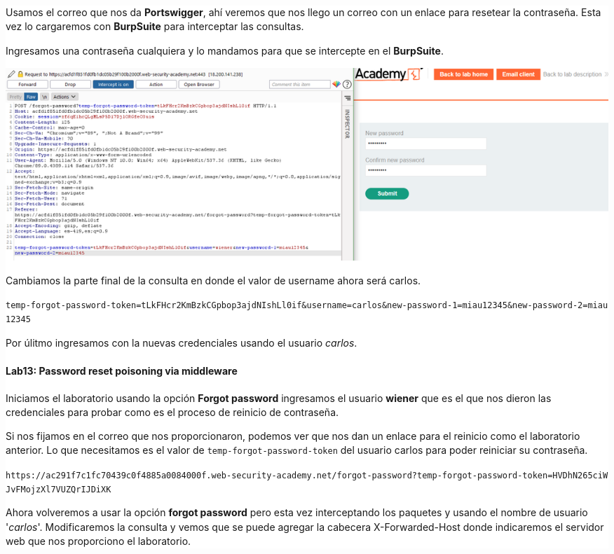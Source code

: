 Usamos el correo que nos da **Portswigger**, ahí veremos que nos llego un correo con un enlace para resetear la contraseña. Esta vez lo cargaremos con **BurpSuite** para interceptar las consultas.

Ingresamos una contraseña cualquiera y lo mandamos para que se intercepte en el **BurpSuite**.

![auth12.2.png](auth12.2.png)

Cambiamos la parte final de la consulta en donde el valor de username ahora será carlos.

```
temp-forgot-password-token=tLkFHcr2KmBzkCGpbop3ajdNIshLl0if&username=carlos&new-password-1=miau12345&new-password-2=miau12345
```

Por úlitmo ingresamos con la nuevas credenciales usando el usuario *carlos*.

#### Lab13: Password reset poisoning via middleware

Iniciamos el laboratorio usando la opción **Forgot password** ingresamos el usuario **wiener** que es el que nos dieron las credenciales para probar como es el proceso de reinicio de contraseña.

Si nos fijamos en el correo que nos proporcionaron, podemos ver que nos dan un enlace para el reinicio como el laboratorio anterior. Lo que necesitamos es el valor de `temp-forgot-password-token` del usuario carlos para poder reiniciar su contraseña.

```
https://ac291f7c1fc70439c0f4885a0084000f.web-security-academy.net/forgot-password?temp-forgot-password-token=HVDhN265ciWJvFMojzXl7VUZQrIJDiXK
```

Ahora volveremos a usar la opción **forgot password** pero esta vez interceptando los paquetes y usando el nombre de usuario '*carlos*'. Modificaremos la consulta y vemos que se puede agregar la cabecera X-Forwarded-Host donde indicaremos el servidor web que nos proporciono el laboratorio.
